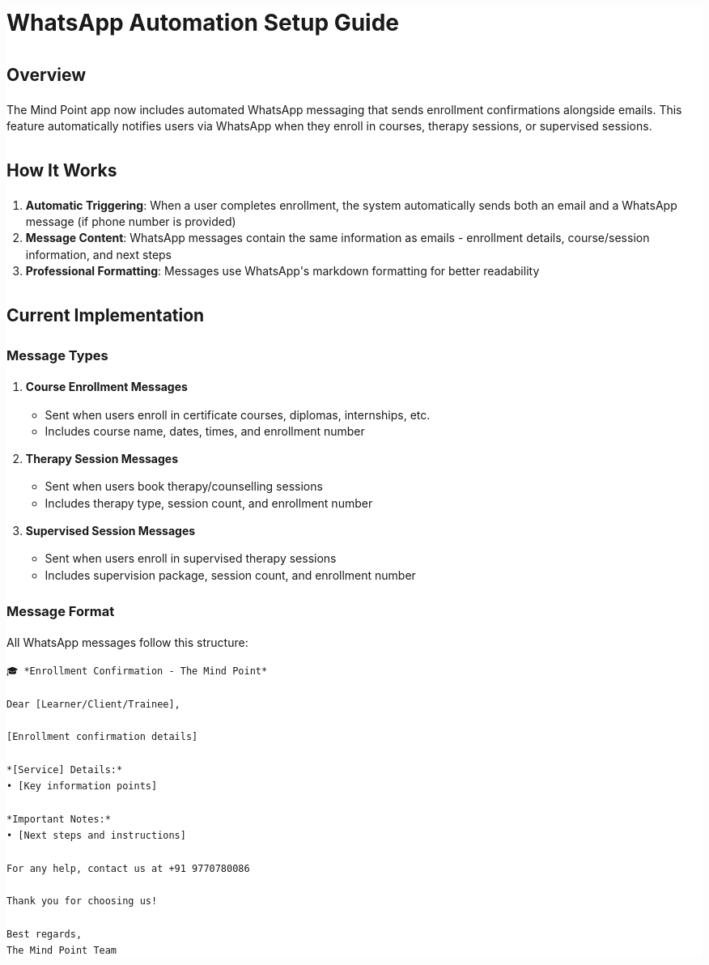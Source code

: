 # WhatsApp Automation Setup Guide

## Overview

The Mind Point app now includes automated WhatsApp messaging that sends enrollment confirmations alongside emails. This feature automatically notifies users via WhatsApp when they enroll in courses, therapy sessions, or supervised sessions.

## How It Works

1. **Automatic Triggering**: When a user completes enrollment, the system automatically sends both an email and a WhatsApp message (if phone number is provided)
2. **Message Content**: WhatsApp messages contain the same information as emails - enrollment details, course/session information, and next steps
3. **Professional Formatting**: Messages use WhatsApp's markdown formatting for better readability

## Current Implementation

### Message Types

1. **Course Enrollment Messages**
   - Sent when users enroll in certificate courses, diplomas, internships, etc.
   - Includes course name, dates, times, and enrollment number

2. **Therapy Session Messages**
   - Sent when users book therapy/counselling sessions
   - Includes therapy type, session count, and enrollment number

3. **Supervised Session Messages**
   - Sent when users enroll in supervised therapy sessions
   - Includes supervision package, session count, and enrollment number

### Message Format

All WhatsApp messages follow this structure:

```
🎓 *Enrollment Confirmation - The Mind Point*

Dear [Learner/Client/Trainee],

[Enrollment confirmation details]

*[Service] Details:*
• [Key information points]

*Important Notes:*
• [Next steps and instructions]

For any help, contact us at +91 9770780086

Thank you for choosing us!

Best regards,
The Mind Point Team
```
